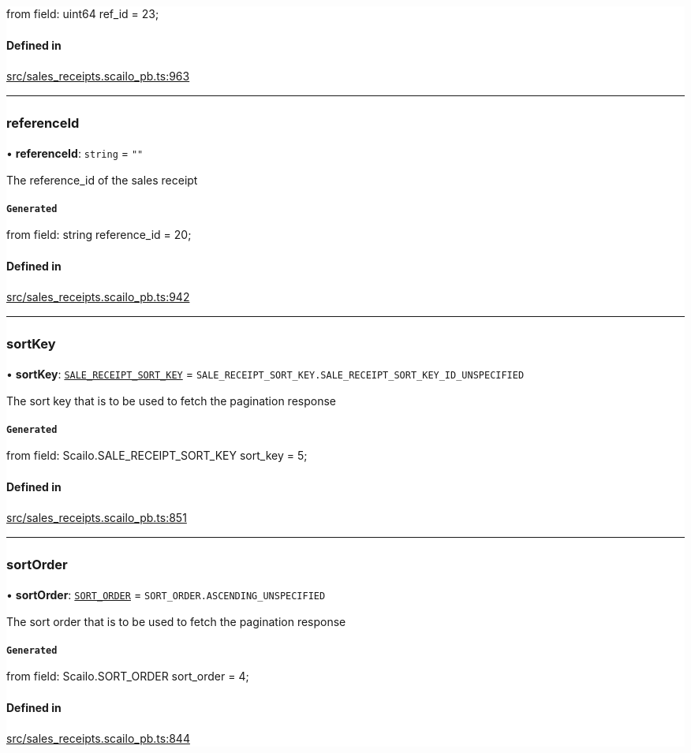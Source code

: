from field: uint64 ref_id = 23;

#### Defined in

[src/sales_receipts.scailo_pb.ts:963](https://github.com/scailo/ts-sdk/blob/c10a36b57201dfa5903d4b53efa1e62aa6208936/src/sales_receipts.scailo_pb.ts#L963)

___

### referenceId

• **referenceId**: `string` = `""`

The reference_id of the sales receipt

**`Generated`**

from field: string reference_id = 20;

#### Defined in

[src/sales_receipts.scailo_pb.ts:942](https://github.com/scailo/ts-sdk/blob/c10a36b57201dfa5903d4b53efa1e62aa6208936/src/sales_receipts.scailo_pb.ts#L942)

___

### sortKey

• **sortKey**: [`SALE_RECEIPT_SORT_KEY`](../enums/SALE_RECEIPT_SORT_KEY.md) = `SALE_RECEIPT_SORT_KEY.SALE_RECEIPT_SORT_KEY_ID_UNSPECIFIED`

The sort key that is to be used to fetch the pagination response

**`Generated`**

from field: Scailo.SALE_RECEIPT_SORT_KEY sort_key = 5;

#### Defined in

[src/sales_receipts.scailo_pb.ts:851](https://github.com/scailo/ts-sdk/blob/c10a36b57201dfa5903d4b53efa1e62aa6208936/src/sales_receipts.scailo_pb.ts#L851)

___

### sortOrder

• **sortOrder**: [`SORT_ORDER`](../enums/SORT_ORDER.md) = `SORT_ORDER.ASCENDING_UNSPECIFIED`

The sort order that is to be used to fetch the pagination response

**`Generated`**

from field: Scailo.SORT_ORDER sort_order = 4;

#### Defined in

[src/sales_receipts.scailo_pb.ts:844](https://github.com/scailo/ts-sdk/blob/c10a36b57201dfa5903d4b53efa1e62aa6208936/src/sales_receipts.scailo_pb.ts#L844)
